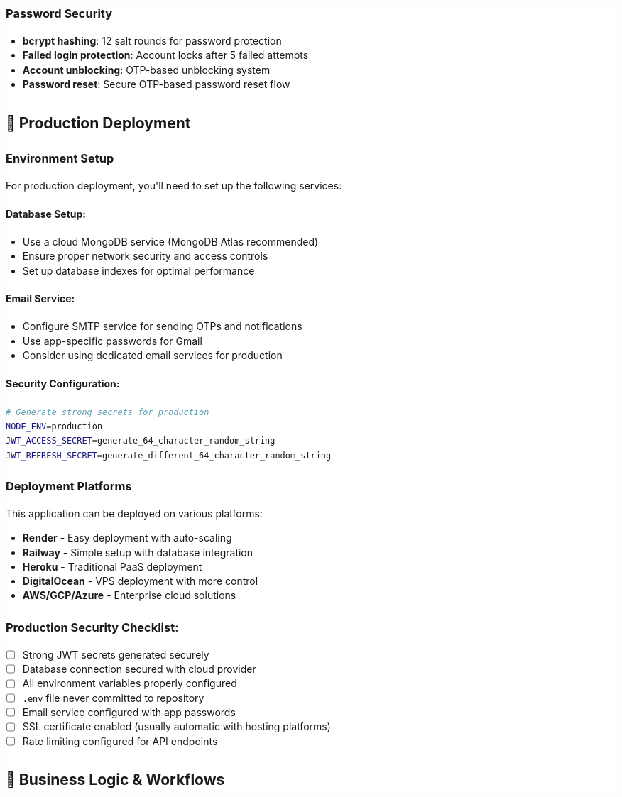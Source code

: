 ### **Password Security**
- **bcrypt hashing**: 12 salt rounds for password protection
- **Failed login protection**: Account locks after 5 failed attempts
- **Account unblocking**: OTP-based unblocking system
- **Password reset**: Secure OTP-based password reset flow

## 🚀 **Production Deployment**

### **Environment Setup**

For production deployment, you'll need to set up the following services:

#### **Database Setup:**
- Use a cloud MongoDB service (MongoDB Atlas recommended)
- Ensure proper network security and access controls
- Set up database indexes for optimal performance

#### **Email Service:**
- Configure SMTP service for sending OTPs and notifications
- Use app-specific passwords for Gmail
- Consider using dedicated email services for production

#### **Security Configuration:**
```bash
# Generate strong secrets for production
NODE_ENV=production
JWT_ACCESS_SECRET=generate_64_character_random_string
JWT_REFRESH_SECRET=generate_different_64_character_random_string
```

### **Deployment Platforms**

This application can be deployed on various platforms:
- **Render** - Easy deployment with auto-scaling
- **Railway** - Simple setup with database integration
- **Heroku** - Traditional PaaS deployment
- **DigitalOcean** - VPS deployment with more control
- **AWS/GCP/Azure** - Enterprise cloud solutions

### **Production Security Checklist:**
- [ ] Strong JWT secrets generated securely
- [ ] Database connection secured with cloud provider
- [ ] All environment variables properly configured
- [ ] `.env` file never committed to repository
- [ ] Email service configured with app passwords
- [ ] SSL certificate enabled (usually automatic with hosting platforms)
- [ ] Rate limiting configured for API endpoints

## 🏢 **Business Logic & Workflows**
